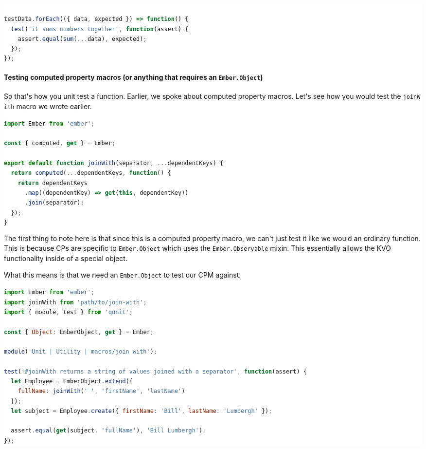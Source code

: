 ```js

testData.forEach(({ data, expected }) => function() {
  test('it sums numbers together', function(assert) {
    assert.equal(sum(...data), expected);
  });
});
```

#### Testing computed property macros (or anything that requires an `Ember.Object`)

So that's how you unit test a function. Earlier, we spoke about computed property macros. Let's see how you would test the `joinWith` macro we wrote earlier.

```js
import Ember from 'ember';

const { computed, get } = Ember;

export default function joinWith(separator, ...dependentKeys) {
  return computed(...dependentKeys, function() {
    return dependentKeys
      .map((dependentKey) => get(this, dependentKey))
      .join(separator);
  });
}
```

The first thing to note here is that since this is a computed property macro, we can't just test it like we would an ordinary function. This is because CPs are specific to `Ember.Object` which uses the `Ember.Observable` mixin. This essentially allows the KVO functionality inside of a special object. 

What this means is that we need an `Ember.Object` to test our CPM against. 

```js
import Ember from 'ember';
import joinWith from 'path/to/join-with';
import { module, test } from 'qunit';

const { Object: EmberObject, get } = Ember;

module('Unit | Utility | macros/join with');

test('#joinWith returns a string of values joined with a separator', function(assert) {
  let Employee = EmberObject.extend({
    fullName: joinWith(' ', 'firstName', 'lastName')
  });
  let subject = Employee.create({ firstName: 'Bill', lastName: 'Lumbergh' });

  assert.equal(get(subject, 'fullName'), 'Bill Lumbergh');
});

```
